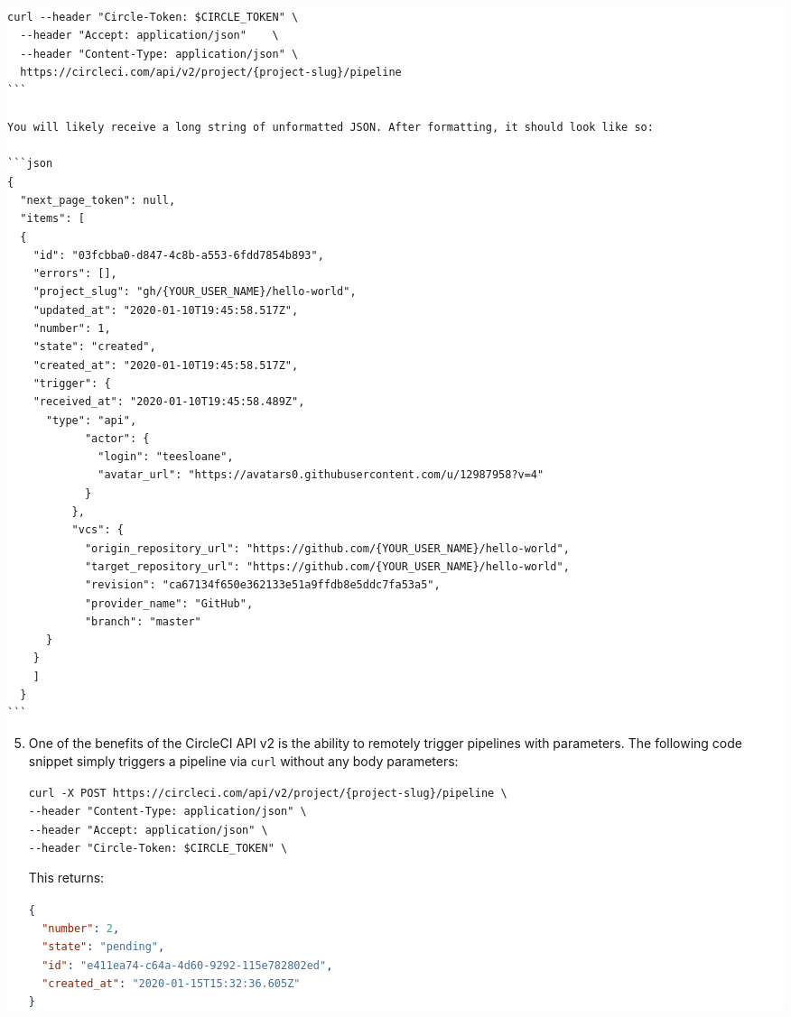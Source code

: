     curl --header "Circle-Token: $CIRCLE_TOKEN" \
      --header "Accept: application/json"    \
      --header "Content-Type: application/json" \
      https://circleci.com/api/v2/project/{project-slug}/pipeline
    ```

    You will likely receive a long string of unformatted JSON. After formatting, it should look like so:

    ```json
    {
      "next_page_token": null,
      "items": [
      {
        "id": "03fcbba0-d847-4c8b-a553-6fdd7854b893",
        "errors": [],
        "project_slug": "gh/{YOUR_USER_NAME}/hello-world",
        "updated_at": "2020-01-10T19:45:58.517Z",
        "number": 1,
        "state": "created",
        "created_at": "2020-01-10T19:45:58.517Z",
        "trigger": {
        "received_at": "2020-01-10T19:45:58.489Z",
          "type": "api",
                "actor": {
                  "login": "teesloane",
                  "avatar_url": "https://avatars0.githubusercontent.com/u/12987958?v=4"
                }
              },
              "vcs": {
                "origin_repository_url": "https://github.com/{YOUR_USER_NAME}/hello-world",
                "target_repository_url": "https://github.com/{YOUR_USER_NAME}/hello-world",
                "revision": "ca67134f650e362133e51a9ffdb8e5ddc7fa53a5",
                "provider_name": "GitHub",
                "branch": "master"
          }
        }
        ]
      }
    ```

5. One of the benefits of the CircleCI API v2 is the ability to remotely trigger pipelines with parameters. The following code snippet simply triggers a pipeline via `curl` without any body parameters:

    ```shell
    curl -X POST https://circleci.com/api/v2/project/{project-slug}/pipeline \
    --header "Content-Type: application/json" \
    --header "Accept: application/json" \
    --header "Circle-Token: $CIRCLE_TOKEN" \
    ```

    This returns:
    ```json
    {
      "number": 2,
      "state": "pending",
      "id": "e411ea74-c64a-4d60-9292-115e782802ed",
      "created_at": "2020-01-15T15:32:36.605Z"
    }
    ```
